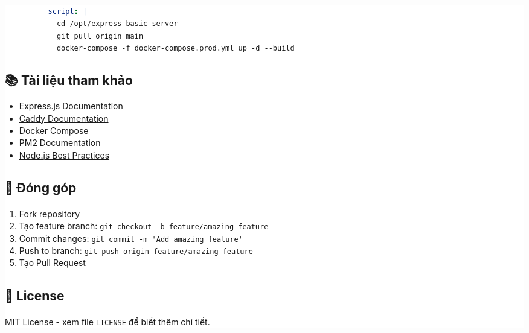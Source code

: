 ```yaml
          script: |
            cd /opt/express-basic-server
            git pull origin main
            docker-compose -f docker-compose.prod.yml up -d --build
```

## 📚 Tài liệu tham khảo

- [Express.js Documentation](https://expressjs.com/)
- [Caddy Documentation](https://caddyserver.com/docs/)
- [Docker Compose](https://docs.docker.com/compose/)
- [PM2 Documentation](https://pm2.keymetrics.io/)
- [Node.js Best Practices](https://github.com/goldbergyoni/nodebestpractices)

## 🤝 Đóng góp

1. Fork repository
2. Tạo feature branch: `git checkout -b feature/amazing-feature`
3. Commit changes: `git commit -m 'Add amazing feature'`
4. Push to branch: `git push origin feature/amazing-feature`
5. Tạo Pull Request

## 📄 License

MIT License - xem file `LICENSE` để biết thêm chi tiết.